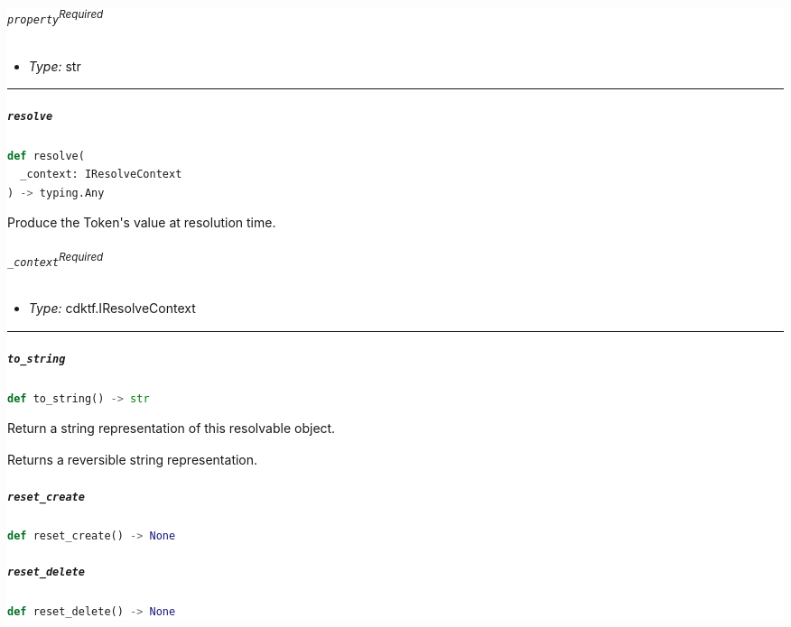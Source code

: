 ###### `property`<sup>Required</sup> <a name="property" id="@cdktf/provider-oraclepaas.databaseAccessRule.DatabaseAccessRuleTimeoutsOutputReference.interpolationForAttribute.parameter.property"></a>

- *Type:* str

---

##### `resolve` <a name="resolve" id="@cdktf/provider-oraclepaas.databaseAccessRule.DatabaseAccessRuleTimeoutsOutputReference.resolve"></a>

```python
def resolve(
  _context: IResolveContext
) -> typing.Any
```

Produce the Token's value at resolution time.

###### `_context`<sup>Required</sup> <a name="_context" id="@cdktf/provider-oraclepaas.databaseAccessRule.DatabaseAccessRuleTimeoutsOutputReference.resolve.parameter._context"></a>

- *Type:* cdktf.IResolveContext

---

##### `to_string` <a name="to_string" id="@cdktf/provider-oraclepaas.databaseAccessRule.DatabaseAccessRuleTimeoutsOutputReference.toString"></a>

```python
def to_string() -> str
```

Return a string representation of this resolvable object.

Returns a reversible string representation.

##### `reset_create` <a name="reset_create" id="@cdktf/provider-oraclepaas.databaseAccessRule.DatabaseAccessRuleTimeoutsOutputReference.resetCreate"></a>

```python
def reset_create() -> None
```

##### `reset_delete` <a name="reset_delete" id="@cdktf/provider-oraclepaas.databaseAccessRule.DatabaseAccessRuleTimeoutsOutputReference.resetDelete"></a>

```python
def reset_delete() -> None
```
